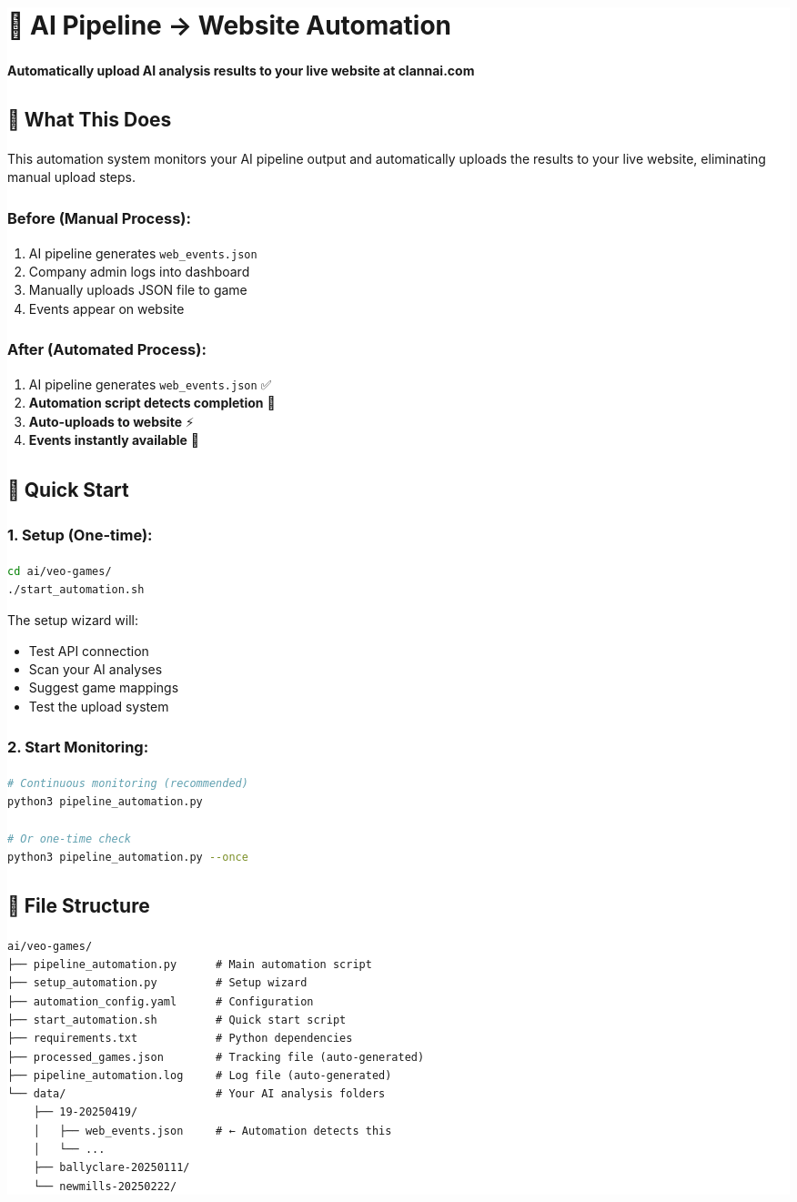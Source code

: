# 🤖 AI Pipeline → Website Automation

**Automatically upload AI analysis results to your live website at clannai.com**

## 🎯 What This Does

This automation system monitors your AI pipeline output and automatically uploads the results to your live website, eliminating manual upload steps.

### **Before (Manual Process):**
1. AI pipeline generates `web_events.json` 
2. Company admin logs into dashboard
3. Manually uploads JSON file to game
4. Events appear on website

### **After (Automated Process):**
1. AI pipeline generates `web_events.json` ✅
2. **Automation script detects completion** 🤖
3. **Auto-uploads to website** ⚡
4. **Events instantly available** 🎉

## 🚀 Quick Start

### **1. Setup (One-time):**
```bash
cd ai/veo-games/
./start_automation.sh
```

The setup wizard will:
- Test API connection
- Scan your AI analyses  
- Suggest game mappings
- Test the upload system

### **2. Start Monitoring:**
```bash
# Continuous monitoring (recommended)
python3 pipeline_automation.py

# Or one-time check
python3 pipeline_automation.py --once
```

## 📁 File Structure

```
ai/veo-games/
├── pipeline_automation.py      # Main automation script
├── setup_automation.py         # Setup wizard
├── automation_config.yaml      # Configuration
├── start_automation.sh         # Quick start script
├── requirements.txt            # Python dependencies
├── processed_games.json        # Tracking file (auto-generated)
├── pipeline_automation.log     # Log file (auto-generated)
└── data/                       # Your AI analysis folders
    ├── 19-20250419/
    │   ├── web_events.json     # ← Automation detects this
    │   └── ...
    ├── ballyclare-20250111/
    └── newmills-20250222/
```